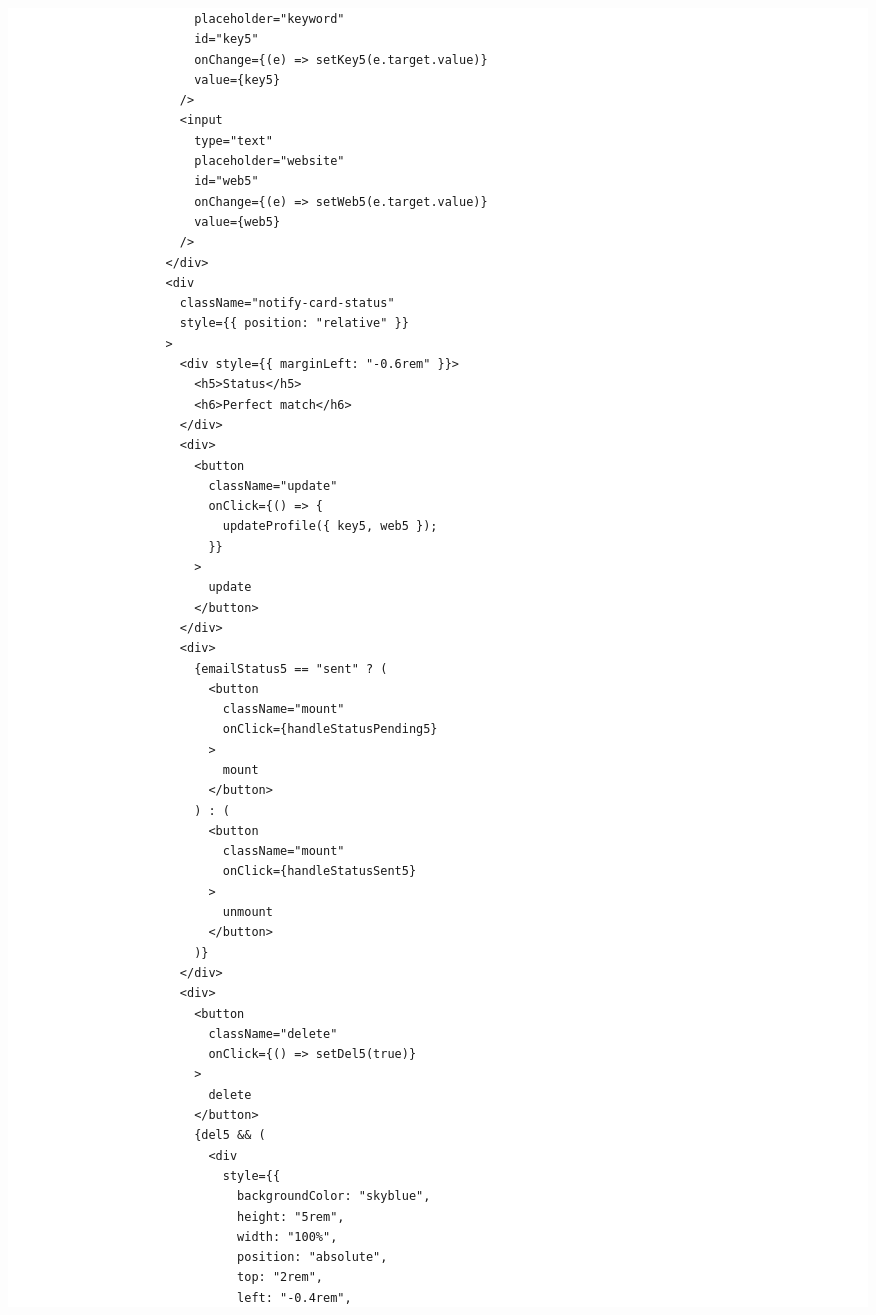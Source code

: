                               placeholder="keyword"
                              id="key5"
                              onChange={(e) => setKey5(e.target.value)}
                              value={key5}
                            />
                            <input
                              type="text"
                              placeholder="website"
                              id="web5"
                              onChange={(e) => setWeb5(e.target.value)}
                              value={web5}
                            />
                          </div>
                          <div
                            className="notify-card-status"
                            style={{ position: "relative" }}
                          >
                            <div style={{ marginLeft: "-0.6rem" }}>
                              <h5>Status</h5>
                              <h6>Perfect match</h6>
                            </div>
                            <div>
                              <button
                                className="update"
                                onClick={() => {
                                  updateProfile({ key5, web5 });
                                }}
                              >
                                update
                              </button>
                            </div>
                            <div>
                              {emailStatus5 == "sent" ? (
                                <button
                                  className="mount"
                                  onClick={handleStatusPending5}
                                >
                                  mount
                                </button>
                              ) : (
                                <button
                                  className="mount"
                                  onClick={handleStatusSent5}
                                >
                                  unmount
                                </button>
                              )}
                            </div>
                            <div>
                              <button
                                className="delete"
                                onClick={() => setDel5(true)}
                              >
                                delete
                              </button>
                              {del5 && (
                                <div
                                  style={{
                                    backgroundColor: "skyblue",
                                    height: "5rem",
                                    width: "100%",
                                    position: "absolute",
                                    top: "2rem",
                                    left: "-0.4rem",